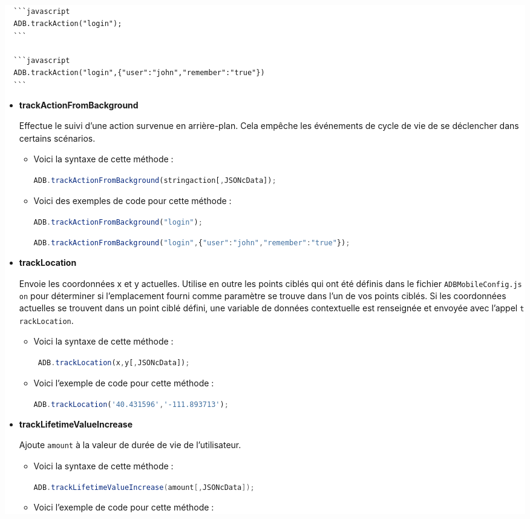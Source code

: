       ```javascript
      ADB.trackAction("login");
      ```

      ```javascript
      ADB.trackAction("login",{"user":"john","remember":"true"})
      ```

* **trackActionFromBackground**

   Effectue le suivi d’une action survenue en arrière-plan. Cela empêche les événements de cycle de vie de se déclencher dans certains scénarios.

   * Voici la syntaxe de cette méthode :

      ```javascript
      ADB.trackActionFromBackground(stringaction[,JSONcData]); 
      ```

   * Voici des exemples de code pour cette méthode :

      ```javascript
      ADB.trackActionFromBackground("login");
      ```

      ```javascript
      ADB.trackActionFromBackground("login",{"user":"john","remember":"true"});
      ```

* **trackLocation**

   Envoie les coordonnées x et y actuelles. Utilise en outre les points ciblés qui ont été définis dans le fichier `ADBMobileConfig.json` pour déterminer si l’emplacement fourni comme paramètre se trouve dans l’un de vos points ciblés. Si les coordonnées actuelles se trouvent dans un point ciblé défini, une variable de données contextuelle est renseignée et envoyée avec l’appel `trackLocation`.

   * Voici la syntaxe de cette méthode :

      ```javascript
       ADB.trackLocation(x,y[,JSONcData]);
      ```

   * Voici l’exemple de code pour cette méthode :

      ```javascript
      ADB.trackLocation('40.431596','-111.893713');
      ```

* **trackLifetime&#x200B;ValueIncrease**

   Ajoute `amount` à la valeur de durée de vie de l’utilisateur.

   * Voici la syntaxe de cette méthode :

      ```java
      ADB.trackLifetimeValueIncrease(amount[,JSONcData]);
      ```

   * Voici l’exemple de code pour cette méthode :
